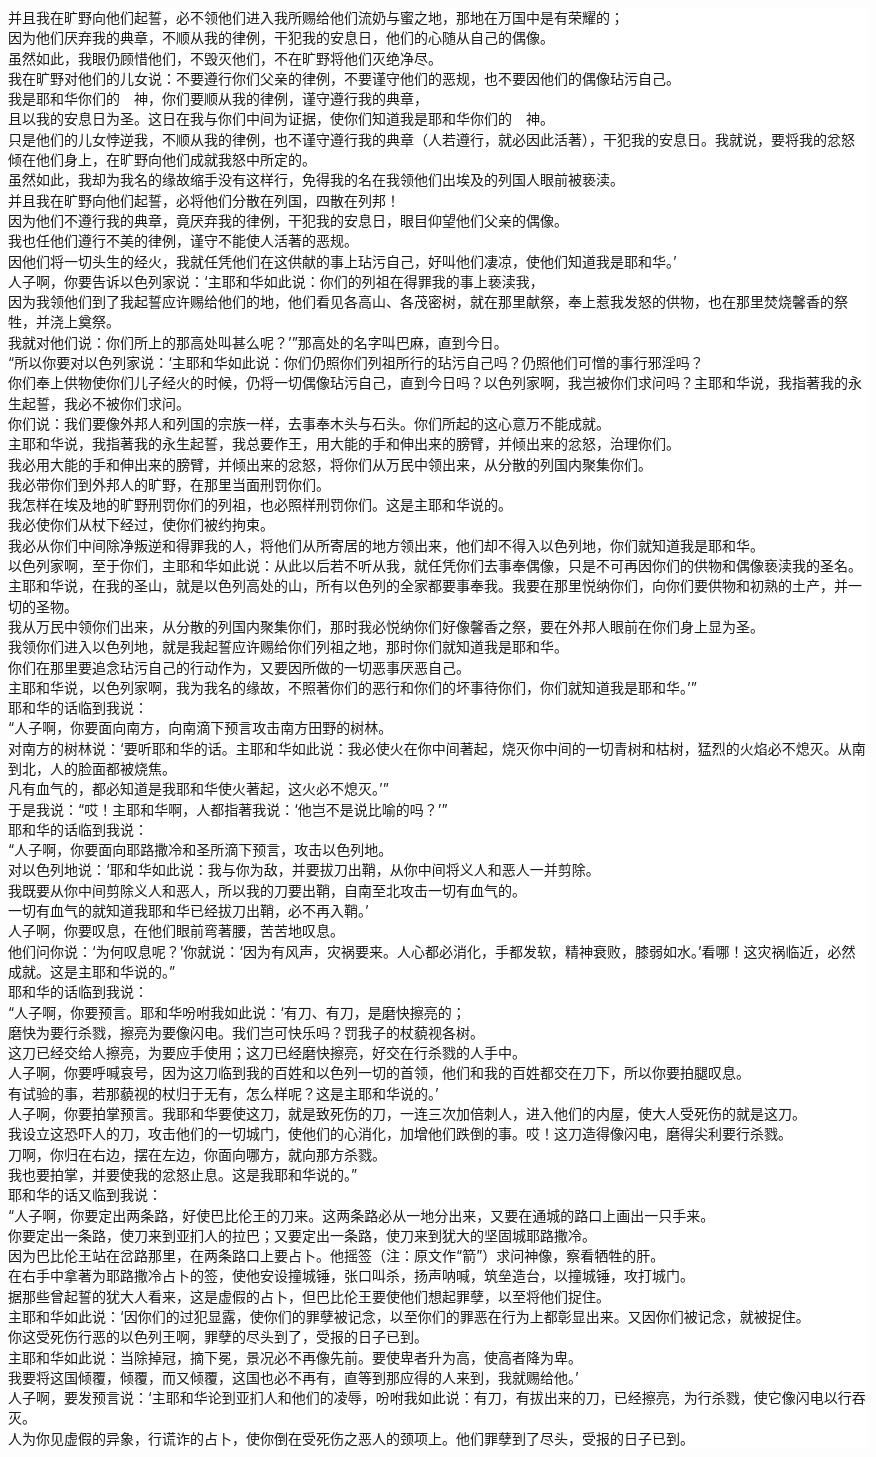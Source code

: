   并且我在旷野向他们起誓，必不领他们进入我所赐给他们流奶与蜜之地，那地在万国中是有荣耀的；  
  因为他们厌弃我的典章，不顺从我的律例，干犯我的安息日，他们的心随从自己的偶像。  
  虽然如此，我眼仍顾惜他们，不毁灭他们，不在旷野将他们灭绝净尽。  
  我在旷野对他们的儿女说：不要遵行你们父亲的律例，不要谨守他们的恶规，也不要因他们的偶像玷污自己。  
  我是耶和华你们的　神，你们要顺从我的律例，谨守遵行我的典章，  
  且以我的安息日为圣。这日在我与你们中间为证据，使你们知道我是耶和华你们的　神。  
  只是他们的儿女悖逆我，不顺从我的律例，也不谨守遵行我的典章（人若遵行，就必因此活著），干犯我的安息日。我就说，要将我的忿怒倾在他们身上，在旷野向他们成就我怒中所定的。  
  虽然如此，我却为我名的缘故缩手没有这样行，免得我的名在我领他们出埃及的列国人眼前被亵渎。  
  并且我在旷野向他们起誓，必将他们分散在列国，四散在列邦！  
  因为他们不遵行我的典章，竟厌弃我的律例，干犯我的安息日，眼目仰望他们父亲的偶像。  
  我也任他们遵行不美的律例，谨守不能使人活著的恶规。  
  因他们将一切头生的经火，我就任凭他们在这供献的事上玷污自己，好叫他们凄凉，使他们知道我是耶和华。’  
  人子啊，你要告诉以色列家说：‘主耶和华如此说：你们的列祖在得罪我的事上亵渎我，  
  因为我领他们到了我起誓应许赐给他们的地，他们看见各高山、各茂密树，就在那里献祭，奉上惹我发怒的供物，也在那里焚烧馨香的祭牲，并浇上奠祭。  
  我就对他们说：你们所上的那高处叫甚么呢？’”那高处的名字叫巴麻，直到今日。  
  “所以你要对以色列家说：‘主耶和华如此说：你们仍照你们列祖所行的玷污自己吗？仍照他们可憎的事行邪淫吗？  
  你们奉上供物使你们儿子经火的时候，仍将一切偶像玷污自己，直到今日吗？以色列家啊，我岂被你们求问吗？主耶和华说，我指著我的永生起誓，我必不被你们求问。  
  你们说：我们要像外邦人和列国的宗族一样，去事奉木头与石头。你们所起的这心意万不能成就。  
  主耶和华说，我指著我的永生起誓，我总要作王，用大能的手和伸出来的膀臂，并倾出来的忿怒，治理你们。  
  我必用大能的手和伸出来的膀臂，并倾出来的忿怒，将你们从万民中领出来，从分散的列国内聚集你们。  
  我必带你们到外邦人的旷野，在那里当面刑罚你们。  
  我怎样在埃及地的旷野刑罚你们的列祖，也必照样刑罚你们。这是主耶和华说的。  
  我必使你们从杖下经过，使你们被约拘束。  
  我必从你们中间除净叛逆和得罪我的人，将他们从所寄居的地方领出来，他们却不得入以色列地，你们就知道我是耶和华。  
  以色列家啊，至于你们，主耶和华如此说：从此以后若不听从我，就任凭你们去事奉偶像，只是不可再因你们的供物和偶像亵渎我的圣名。  
  主耶和华说，在我的圣山，就是以色列高处的山，所有以色列的全家都要事奉我。我要在那里悦纳你们，向你们要供物和初熟的土产，并一切的圣物。  
  我从万民中领你们出来，从分散的列国内聚集你们，那时我必悦纳你们好像馨香之祭，要在外邦人眼前在你们身上显为圣。  
  我领你们进入以色列地，就是我起誓应许赐给你们列祖之地，那时你们就知道我是耶和华。  
  你们在那里要追念玷污自己的行动作为，又要因所做的一切恶事厌恶自己。  
  主耶和华说，以色列家啊，我为我名的缘故，不照著你们的恶行和你们的坏事待你们，你们就知道我是耶和华。’”  
  耶和华的话临到我说：  
  “人子啊，你要面向南方，向南滴下预言攻击南方田野的树林。  
  对南方的树林说：‘要听耶和华的话。主耶和华如此说：我必使火在你中间著起，烧灭你中间的一切青树和枯树，猛烈的火焰必不熄灭。从南到北，人的脸面都被烧焦。  
  凡有血气的，都必知道是我耶和华使火著起，这火必不熄灭。’”  
  于是我说：“哎！主耶和华啊，人都指著我说：‘他岂不是说比喻的吗？’”  
  耶和华的话临到我说：  
  “人子啊，你要面向耶路撒冷和圣所滴下预言，攻击以色列地。  
  对以色列地说：‘耶和华如此说：我与你为敌，并要拔刀出鞘，从你中间将义人和恶人一并剪除。  
  我既要从你中间剪除义人和恶人，所以我的刀要出鞘，自南至北攻击一切有血气的。　  
  一切有血气的就知道我耶和华已经拔刀出鞘，必不再入鞘。’　  
  人子啊，你要叹息，在他们眼前弯著腰，苦苦地叹息。  
  他们问你说：‘为何叹息呢？’你就说：‘因为有风声，灾祸要来。人心都必消化，手都发软，精神衰败，膝弱如水。’看哪！这灾祸临近，必然成就。这是主耶和华说的。”  
  耶和华的话临到我说：  
  “人子啊，你要预言。耶和华吩咐我如此说：‘有刀、有刀，是磨快擦亮的；  
  磨快为要行杀戮，擦亮为要像闪电。我们岂可快乐吗？罚我子的杖藐视各树。  
  这刀已经交给人擦亮，为要应手使用；这刀已经磨快擦亮，好交在行杀戮的人手中。  
  人子啊，你要呼喊哀号，因为这刀临到我的百姓和以色列一切的首领，他们和我的百姓都交在刀下，所以你要拍腿叹息。  
  有试验的事，若那藐视的杖归于无有，怎么样呢？这是主耶和华说的。’  
  人子啊，你要拍掌预言。我耶和华要使这刀，就是致死伤的刀，一连三次加倍刺人，进入他们的内屋，使大人受死伤的就是这刀。  
  我设立这恐吓人的刀，攻击他们的一切城门，使他们的心消化，加增他们跌倒的事。哎！这刀造得像闪电，磨得尖利要行杀戮。  
  刀啊，你归在右边，摆在左边，你面向哪方，就向那方杀戮。  
  我也要拍掌，并要使我的忿怒止息。这是我耶和华说的。”  
  耶和华的话又临到我说：  
  “人子啊，你要定出两条路，好使巴比伦王的刀来。这两条路必从一地分出来，又要在通城的路口上画出一只手来。  
  你要定出一条路，使刀来到亚扪人的拉巴；又要定出一条路，使刀来到犹大的坚固城耶路撒冷。  
  因为巴比伦王站在岔路那里，在两条路口上要占卜。他摇签（注：原文作“箭”）求问神像，察看牺牲的肝。  
  在右手中拿著为耶路撒冷占卜的签，使他安设撞城锤，张口叫杀，扬声呐喊，筑垒造台，以撞城锤，攻打城门。　  
  据那些曾起誓的犹大人看来，这是虚假的占卜，但巴比伦王要使他们想起罪孽，以至将他们捉住。  
  主耶和华如此说：‘因你们的过犯显露，使你们的罪孽被记念，以至你们的罪恶在行为上都彰显出来。又因你们被记念，就被捉住。  
  你这受死伤行恶的以色列王啊，罪孽的尽头到了，受报的日子已到。  
  主耶和华如此说：当除掉冠，摘下冕，景况必不再像先前。要使卑者升为高，使高者降为卑。  
  我要将这国倾覆，倾覆，而又倾覆，这国也必不再有，直等到那应得的人来到，我就赐给他。’  
  人子啊，要发预言说：‘主耶和华论到亚扪人和他们的凌辱，吩咐我如此说：有刀，有拔出来的刀，已经擦亮，为行杀戮，使它像闪电以行吞灭。  
  人为你见虚假的异象，行谎诈的占卜，使你倒在受死伤之恶人的颈项上。他们罪孽到了尽头，受报的日子已到。  